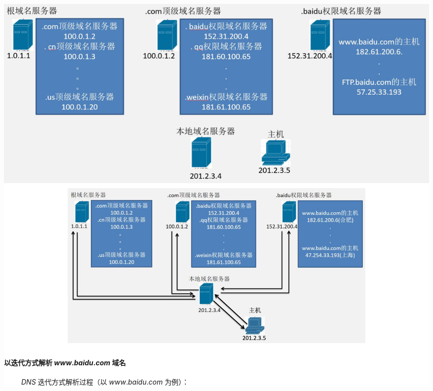 <img src="image-27.png" alt="Alt text" style="margin-top: 0; margin-bottom: 10px;" align="center">
</div>

<div style=" margin: 0 auto; max-width: 70%;">
<img src="image-28.png" alt="Alt text" style="margin-top: 0; margin-bottom: 10px;" align="center">
</div>

#### 以迭代方式解析  ${www.baidu.com}$  域名

&emsp;&emsp;&ensp;${DNS}$ 迭代方式解析过程（以 ${www.baidu.com}$ 为例）：

